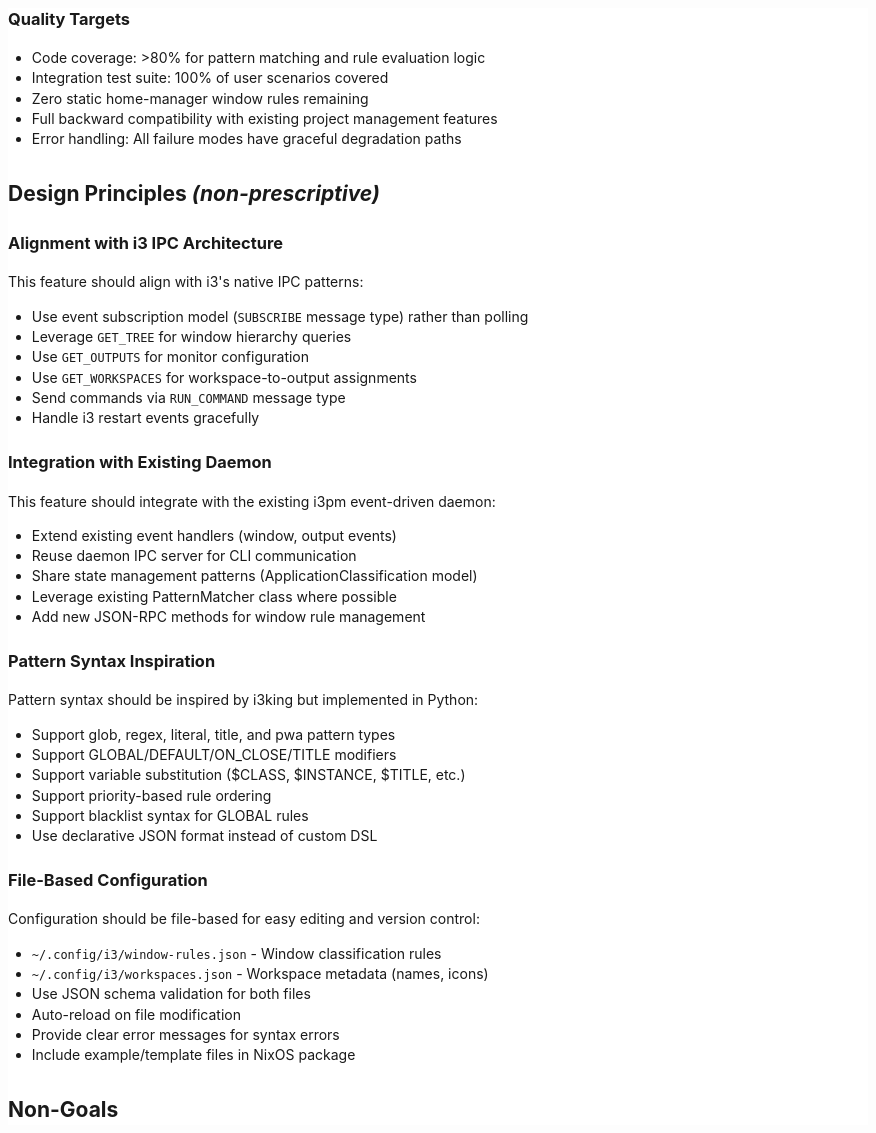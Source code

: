 ### Quality Targets

- Code coverage: >80% for pattern matching and rule evaluation logic
- Integration test suite: 100% of user scenarios covered
- Zero static home-manager window rules remaining
- Full backward compatibility with existing project management features
- Error handling: All failure modes have graceful degradation paths

## Design Principles *(non-prescriptive)*

### Alignment with i3 IPC Architecture

This feature should align with i3's native IPC patterns:
- Use event subscription model (`SUBSCRIBE` message type) rather than polling
- Leverage `GET_TREE` for window hierarchy queries
- Use `GET_OUTPUTS` for monitor configuration
- Use `GET_WORKSPACES` for workspace-to-output assignments
- Send commands via `RUN_COMMAND` message type
- Handle i3 restart events gracefully

### Integration with Existing Daemon

This feature should integrate with the existing i3pm event-driven daemon:
- Extend existing event handlers (window, output events)
- Reuse daemon IPC server for CLI communication
- Share state management patterns (ApplicationClassification model)
- Leverage existing PatternMatcher class where possible
- Add new JSON-RPC methods for window rule management

### Pattern Syntax Inspiration

Pattern syntax should be inspired by i3king but implemented in Python:
- Support glob, regex, literal, title, and pwa pattern types
- Support GLOBAL/DEFAULT/ON_CLOSE/TITLE modifiers
- Support variable substitution ($CLASS, $INSTANCE, $TITLE, etc.)
- Support priority-based rule ordering
- Support blacklist syntax for GLOBAL rules
- Use declarative JSON format instead of custom DSL

### File-Based Configuration

Configuration should be file-based for easy editing and version control:
- `~/.config/i3/window-rules.json` - Window classification rules
- `~/.config/i3/workspaces.json` - Workspace metadata (names, icons)
- Use JSON schema validation for both files
- Auto-reload on file modification
- Provide clear error messages for syntax errors
- Include example/template files in NixOS package

## Non-Goals
